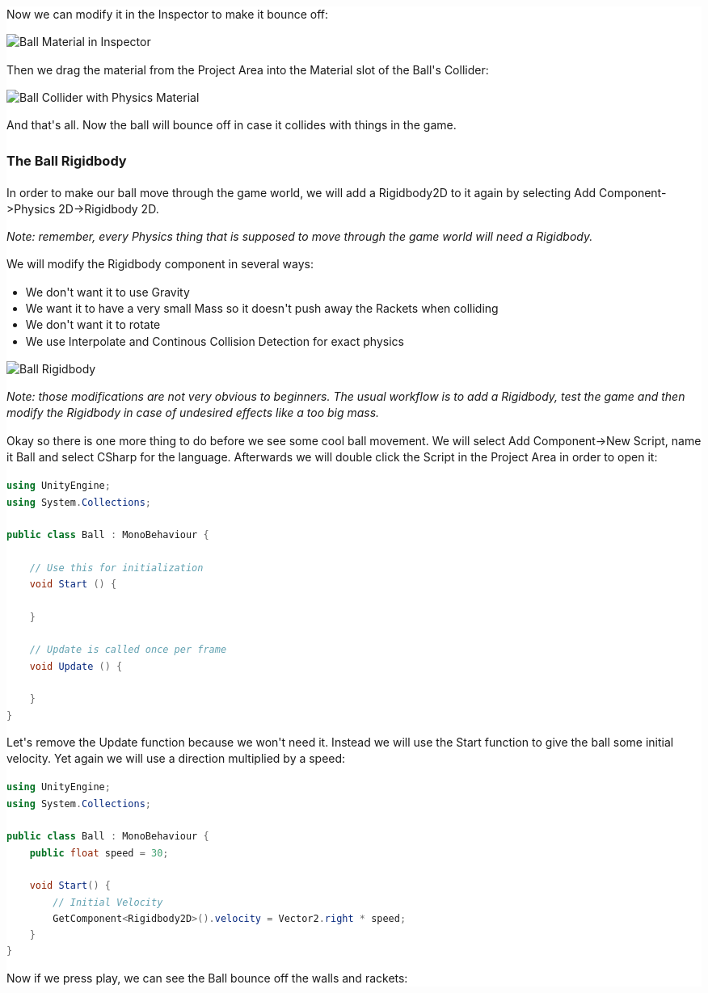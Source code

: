 Now we can modify it in the Inspector to make it bounce off:

![Ball Material in Inspector]()

Then we drag the material from the Project Area into the Material slot of the Ball's Collider:

![Ball Collider with Physics Material]()

And that's all. Now the ball will bounce off in case it collides with things in the game.

### The Ball Rigidbody

In order to make our ball move through the game world, we will add a Rigidbody2D to it again by selecting Add Component->Physics 2D->Rigidbody 2D.

*Note: remember, every Physics thing that is supposed to move through the game world will need a Rigidbody.*

We will modify the Rigidbody component in several ways:

* We don't want it to use Gravity
* We want it to have a very small Mass so it doesn't push away the Rackets when colliding
* We don't want it to rotate
* We use Interpolate and Continous Collision Detection for exact physics

![Ball Rigidbody]()

*Note: those modifications are not very obvious to beginners. The usual workflow is to add a Rigidbody, test the game and then modify the Rigidbody in case of undesired effects like a too big mass.*

Okay so there is one more thing to do before we see some cool ball movement. We will select Add Component->New Script, name it Ball and select CSharp for the language. Afterwards we will double click the Script in the Project Area in order to open it:

```csharp
using UnityEngine;
using System.Collections;

public class Ball : MonoBehaviour {

    // Use this for initialization
    void Start () {

    }

    // Update is called once per frame
    void Update () {

    }
}
```

Let's remove the Update function because we won't need it. Instead we will use the Start function to give the ball some initial velocity. Yet again we will use a direction multiplied by a speed:

```csharp
using UnityEngine;
using System.Collections;

public class Ball : MonoBehaviour {
    public float speed = 30;

    void Start() {
        // Initial Velocity
        GetComponent<Rigidbody2D>().velocity = Vector2.right * speed;
    }
}
```
Now if we press play, we can see the Ball bounce off the walls and rackets: